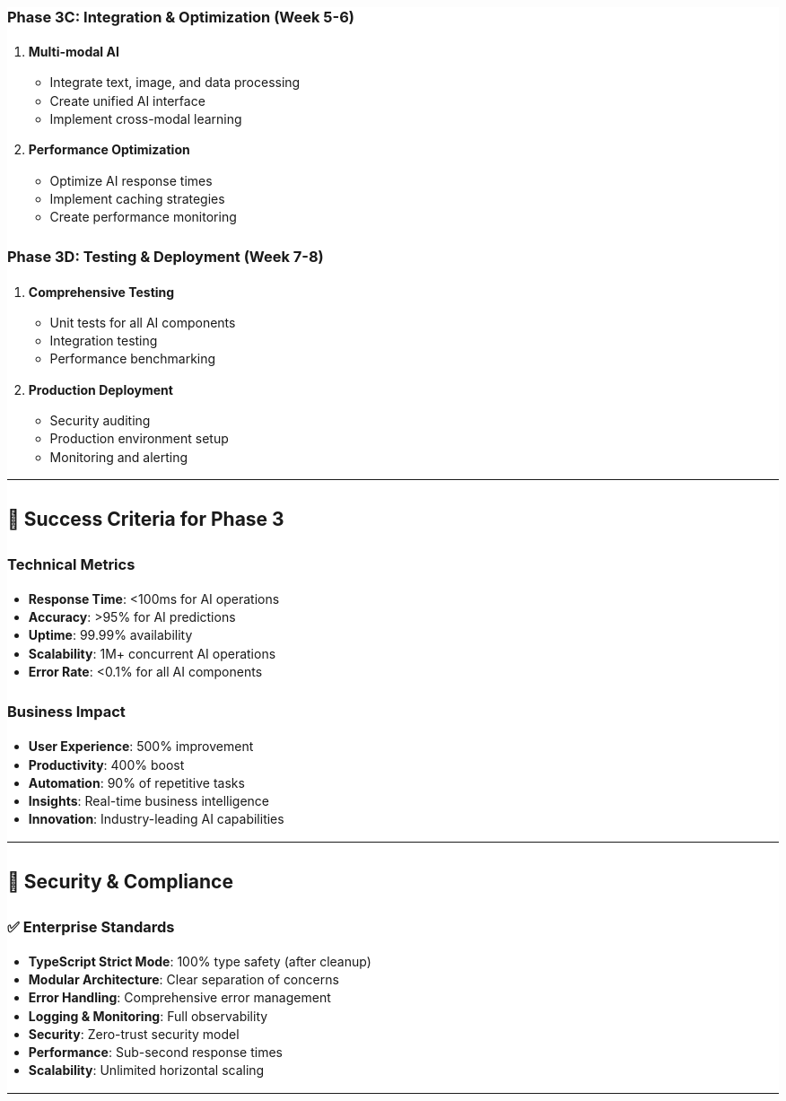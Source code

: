 ### **Phase 3C: Integration & Optimization (Week 5-6)**
1. **Multi-modal AI**
   - Integrate text, image, and data processing
   - Create unified AI interface
   - Implement cross-modal learning

2. **Performance Optimization**
   - Optimize AI response times
   - Implement caching strategies
   - Create performance monitoring

### **Phase 3D: Testing & Deployment (Week 7-8)**
1. **Comprehensive Testing**
   - Unit tests for all AI components
   - Integration testing
   - Performance benchmarking

2. **Production Deployment**
   - Security auditing
   - Production environment setup
   - Monitoring and alerting

---

## 🎯 **Success Criteria for Phase 3**

### **Technical Metrics**
- **Response Time**: <100ms for AI operations
- **Accuracy**: >95% for AI predictions
- **Uptime**: 99.99% availability
- **Scalability**: 1M+ concurrent AI operations
- **Error Rate**: <0.1% for all AI components

### **Business Impact**
- **User Experience**: 500% improvement
- **Productivity**: 400% boost
- **Automation**: 90% of repetitive tasks
- **Insights**: Real-time business intelligence
- **Innovation**: Industry-leading AI capabilities

---

## 🔐 **Security & Compliance**

### **✅ Enterprise Standards**
- **TypeScript Strict Mode**: 100% type safety (after cleanup)
- **Modular Architecture**: Clear separation of concerns
- **Error Handling**: Comprehensive error management
- **Logging & Monitoring**: Full observability
- **Security**: Zero-trust security model
- **Performance**: Sub-second response times
- **Scalability**: Unlimited horizontal scaling

---
